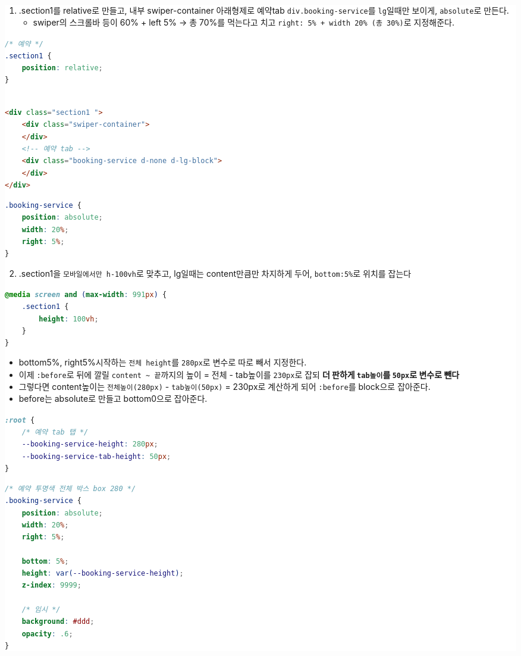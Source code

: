 1. .section1를 relative로 만들고, 내부 swiper-container 아래형제로 예약tab `div.booking-service`를 `lg`일때만 보이게, `absolute`로 만든다.
    - swiper의 스크롤바 등이 60% + left 5% -> 총 70%를 먹는다고 치고 `right: 5% + width 20% (총 30%)`로 지정해준다.

```css
/* 예약 */
.section1 {
    position: relative;
}
```

```html

<div class="section1 ">
    <div class="swiper-container">
    </div>
    <!-- 예약 tab -->
    <div class="booking-service d-none d-lg-block">
    </div>
</div>
```

```css
.booking-service {
    position: absolute;
    width: 20%;
    right: 5%;
}
```

2. .section1을 `모바일에서만 h-100vh`로 맞추고, lg일때는 content만큼만 차지하게 두어, `bottom:5%`로 위치를 잡는다

```css
@media screen and (max-width: 991px) {
    .section1 {
        height: 100vh;
    }
}
```

- bottom5%, right5%시작하는 `전체 height`를 `280px`로 변수로 따로 빼서 지정한다.
- 이제 `:before`로 뒤에 깔릴 `content ~ 끝`까지의 높이 = 전체 - tab높이를 `230px`로 잡되 **더 판하게 `tab높이`를 `50px`로 변수로 뺀다**
- 그렇다면 content높이는 `전체높이(280px)` - `tab높이(50px)` = 230px로 계산하게 되어 `:before`를 block으로 잡아준다.
- before는 absolute로 만들고 bottom0으로 잡아준다.

```css
:root {
    /* 예약 tab 탭 */
    --booking-service-height: 280px;
    --booking-service-tab-height: 50px;
}
```

```css
/* 예약 투명색 전체 박스 box 280 */
.booking-service {
    position: absolute;
    width: 20%;
    right: 5%;

    bottom: 5%;
    height: var(--booking-service-height);
    z-index: 9999;

    /* 임시 */
    background: #ddd;
    opacity: .6;
}
```